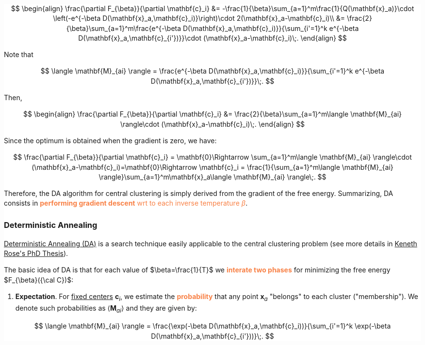 $$
\begin{align}
\frac{\partial F_{\beta}}{\partial \mathbf{c}_i} &= -\frac{1}{\beta}\sum_{a=1}^m\frac{1}{Q(\mathbf{x}_a)}\cdot \left(-e^{-\beta D(\mathbf{x}_a,\mathbf{c}_i)}\right)\cdot 2(\mathbf{x}_a-\mathbf{c}_i)\\
&= \frac{2}{\beta}\sum_{a=1}^m\frac{e^{-\beta D(\mathbf{x}_a,\mathbf{c}_i)}}{\sum_{i'=1}^k e^{-\beta D(\mathbf{x}_a,\mathbf{c}_{i'})}}\cdot (\mathbf{x}_a-\mathbf{c}_i)\;.
\end{align}
$$

Note that 

$$
\langle \mathbf{M}_{ai} \rangle = \frac{e^{-\beta D(\mathbf{x}_a,\mathbf{c}_i)}}{\sum_{i'=1}^k e^{-\beta D(\mathbf{x}_a,\mathbf{c}_{i'})}}\;.
$$

Then, 

$$
\begin{align}
\frac{\partial F_{\beta}}{\partial \mathbf{c}_i} &= 
\frac{2}{\beta}\sum_{a=1}^m\langle \mathbf{M}_{ai} \rangle\cdot (\mathbf{x}_a-\mathbf{c}_i)\;.
\end{align}
$$

Since the optimum is obtained when the gradient is zero, we have: 

$$
\frac{\partial F_{\beta}}{\partial \mathbf{c}_i} = \mathbf{0}\Rightarrow \sum_{a=1}^m\langle \mathbf{M}_{ai} \rangle\cdot (\mathbf{x}_a-\mathbf{c}_i)=\mathbf{0}\Rightarrow 
\mathbf{c}_i = \frac{1}{\sum_{a=1}^m\langle \mathbf{M}_{ai} \rangle}\sum_{a=1}^m\mathbf{x}_a\langle \mathbf{M}_{ai} \rangle\;.
$$

Therefore, the DA algorithm for central clustering is simply derived from the gradient of the free energy. Summarizing, DA consists in <span style="color:#f88146">**performing gradient descent** wrt to each inverse temperature $\beta$</span>. 


### Deterministic Annealing
[Deterministic Annealing (DA)](https://ieeexplore.ieee.org/stamp/stamp.jsp?tp=&arnumber=726788) is a search technique easily applicable to the central clustering problem (see more details in [Keneth Rose's PhD Thesis](https://thesis.library.caltech.edu/2858/1/Rose_k_1991.pdf)). 

The basic idea of DA is that for each value of $\beta=\frac{1}{T}$ we <span style="color:#f88146">**interate two phases**</span> for minimizing
the free energy $F_{\beta}({\cal C})$:

1) **Expectation**. For <ins>fixed centers</ins> $\mathbf{c}_i$, we estimate the <span style="color:#f88146">**probability**</span> that any point $\mathbf{x}_a$ "belongs" to each cluster ("membership"). We denote such probabilities as $\langle \mathbf{M}_{ai} \rangle$ and they are given by: 

$$
\langle \mathbf{M}_{ai} \rangle = \frac{\exp(-\beta D(\mathbf{x}_a,\mathbf{c}_i))}{\sum_{i'=1}^k \exp(-\beta D(\mathbf{x}_a,\mathbf{c}_{i'}))}\;.
$$
